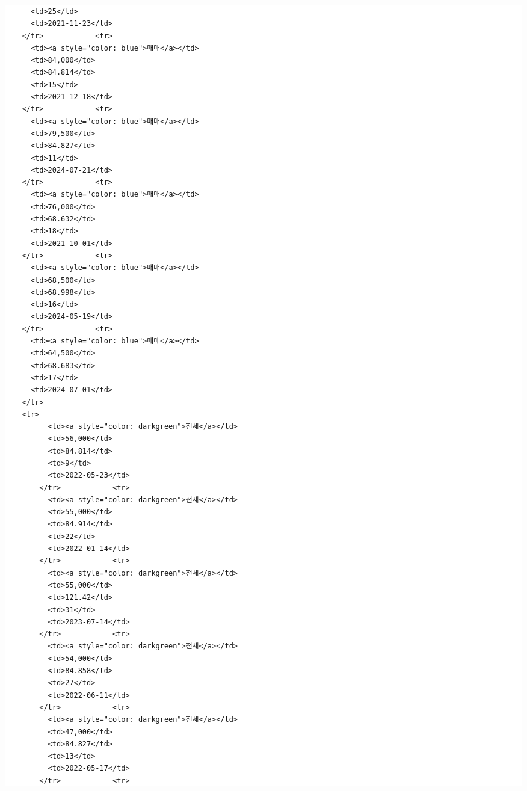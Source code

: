           <td>25</td>
          <td>2021-11-23</td>
        </tr>            <tr>
          <td><a style="color: blue">매매</a></td>
          <td>84,000</td>
          <td>84.814</td>
          <td>15</td>
          <td>2021-12-18</td>
        </tr>            <tr>
          <td><a style="color: blue">매매</a></td>
          <td>79,500</td>
          <td>84.827</td>
          <td>11</td>
          <td>2024-07-21</td>
        </tr>            <tr>
          <td><a style="color: blue">매매</a></td>
          <td>76,000</td>
          <td>68.632</td>
          <td>18</td>
          <td>2021-10-01</td>
        </tr>            <tr>
          <td><a style="color: blue">매매</a></td>
          <td>68,500</td>
          <td>68.998</td>
          <td>16</td>
          <td>2024-05-19</td>
        </tr>            <tr>
          <td><a style="color: blue">매매</a></td>
          <td>64,500</td>
          <td>68.683</td>
          <td>17</td>
          <td>2024-07-01</td>
        </tr>        
        <tr>
              <td><a style="color: darkgreen">전세</a></td>
              <td>56,000</td>
              <td>84.814</td>
              <td>9</td>
              <td>2022-05-23</td>
            </tr>            <tr>
              <td><a style="color: darkgreen">전세</a></td>
              <td>55,000</td>
              <td>84.914</td>
              <td>22</td>
              <td>2022-01-14</td>
            </tr>            <tr>
              <td><a style="color: darkgreen">전세</a></td>
              <td>55,000</td>
              <td>121.42</td>
              <td>31</td>
              <td>2023-07-14</td>
            </tr>            <tr>
              <td><a style="color: darkgreen">전세</a></td>
              <td>54,000</td>
              <td>84.858</td>
              <td>27</td>
              <td>2022-06-11</td>
            </tr>            <tr>
              <td><a style="color: darkgreen">전세</a></td>
              <td>47,000</td>
              <td>84.827</td>
              <td>13</td>
              <td>2022-05-17</td>
            </tr>            <tr>